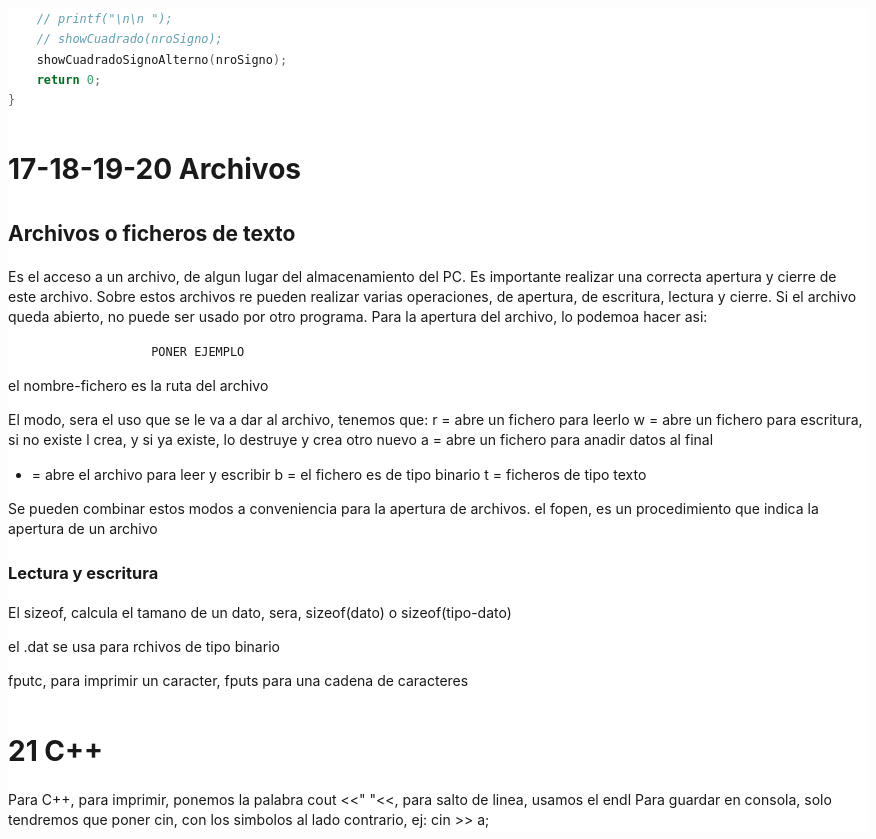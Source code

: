 ```c
    // printf("\n\n ");
    // showCuadrado(nroSigno);
    showCuadradoSignoAlterno(nroSigno);
    return 0;
}
```

# 17-18-19-20 Archivos
## Archivos o ficheros de texto

Es el acceso a un archivo, de algun lugar del almacenamiento del PC. Es importante realizar una correcta apertura y cierre de este archivo. Sobre estos archivos re pueden realizar varias operaciones, de apertura, de escritura, lectura y cierre. Si el archivo queda abierto, no puede ser usado por otro programa.
Para la apertura del archivo, lo podemoa hacer asi:

                        PONER EJEMPLO

el nombre-fichero es la ruta del archivo

El modo, sera el uso que se le va a dar al archivo, tenemos que:
r = abre un fichero para leerlo
w = abre un fichero para escritura, si no existe l crea, y si ya existe, lo destruye y crea otro nuevo
a = abre un fichero para anadir datos al final
+ = abre el archivo para leer y escribir
b = el fichero es de tipo binario
t = ficheros de tipo texto

Se pueden combinar estos modos a conveniencia para la apertura de archivos.
el fopen, es un procedimiento que indica la apertura de un archivo

### Lectura y escritura

El sizeof, calcula el tamano de un dato, sera, sizeof(dato) o sizeof(tipo-dato) 

el .dat  se usa para rchivos de tipo binario

fputc, para imprimir un caracter, fputs para una cadena de caracteres


 
# 21 C++

Para C++, para imprimir, ponemos la palabra cout <<" "<<, para salto de linea, usamos el endl
Para guardar en consola, solo tendremos que poner cin, con los simbolos al lado contrario, ej: cin >> a;
